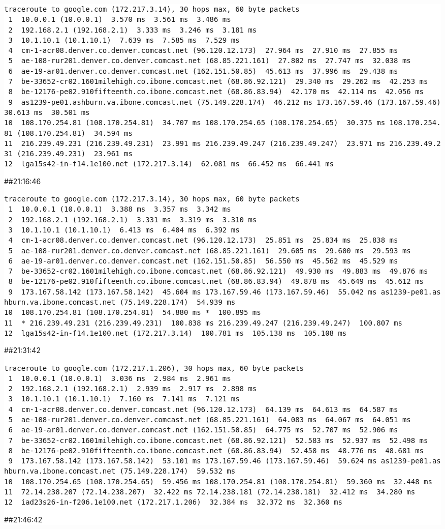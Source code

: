 <p><pre><samp>traceroute to google.com (172.217.3.14), 30 hops max, 60 byte packets
 1  10.0.0.1 (10.0.0.1)  3.570 ms  3.561 ms  3.486 ms
 2  192.168.2.1 (192.168.2.1)  3.333 ms  3.246 ms  3.181 ms
 3  10.1.10.1 (10.1.10.1)  7.639 ms  7.585 ms  7.529 ms
 4  cm-1-acr08.denver.co.denver.comcast.net (96.120.12.173)  27.964 ms  27.910 ms  27.855 ms
 5  ae-108-rur201.denver.co.denver.comcast.net (68.85.221.161)  27.802 ms  27.747 ms  32.038 ms
 6  ae-19-ar01.denver.co.denver.comcast.net (162.151.50.85)  45.613 ms  37.996 ms  29.438 ms
 7  be-33652-cr02.1601milehigh.co.ibone.comcast.net (68.86.92.121)  29.340 ms  29.262 ms  42.253 ms
 8  be-12176-pe02.910fifteenth.co.ibone.comcast.net (68.86.83.94)  42.170 ms  42.114 ms  42.056 ms
 9  as1239-pe01.ashburn.va.ibone.comcast.net (75.149.228.174)  46.212 ms 173.167.59.46 (173.167.59.46)  30.613 ms  30.501 ms
10  108.170.254.81 (108.170.254.81)  34.707 ms 108.170.254.65 (108.170.254.65)  30.375 ms 108.170.254.81 (108.170.254.81)  34.594 ms
11  216.239.49.231 (216.239.49.231)  23.991 ms 216.239.49.247 (216.239.49.247)  23.971 ms 216.239.49.231 (216.239.49.231)  23.961 ms
12  lga15s42-in-f14.1e100.net (172.217.3.14)  62.081 ms  66.452 ms  66.441 ms</samp></pre></p>

##21:16:46

<p><pre><samp>traceroute to google.com (172.217.3.14), 30 hops max, 60 byte packets
 1  10.0.0.1 (10.0.0.1)  3.388 ms  3.357 ms  3.342 ms
 2  192.168.2.1 (192.168.2.1)  3.331 ms  3.319 ms  3.310 ms
 3  10.1.10.1 (10.1.10.1)  6.413 ms  6.404 ms  6.392 ms
 4  cm-1-acr08.denver.co.denver.comcast.net (96.120.12.173)  25.851 ms  25.834 ms  25.838 ms
 5  ae-108-rur201.denver.co.denver.comcast.net (68.85.221.161)  29.605 ms  29.600 ms  29.593 ms
 6  ae-19-ar01.denver.co.denver.comcast.net (162.151.50.85)  56.550 ms  45.562 ms  45.529 ms
 7  be-33652-cr02.1601milehigh.co.ibone.comcast.net (68.86.92.121)  49.930 ms  49.883 ms  49.876 ms
 8  be-12176-pe02.910fifteenth.co.ibone.comcast.net (68.86.83.94)  49.878 ms  45.649 ms  45.612 ms
 9  173.167.58.142 (173.167.58.142)  45.604 ms 173.167.59.46 (173.167.59.46)  55.042 ms as1239-pe01.ashburn.va.ibone.comcast.net (75.149.228.174)  54.939 ms
10  108.170.254.81 (108.170.254.81)  54.880 ms *  100.895 ms
11  * 216.239.49.231 (216.239.49.231)  100.838 ms 216.239.49.247 (216.239.49.247)  100.807 ms
12  lga15s42-in-f14.1e100.net (172.217.3.14)  100.781 ms  105.138 ms  105.108 ms</samp></pre></p>

##21:31:42

<p><pre><samp>traceroute to google.com (172.217.1.206), 30 hops max, 60 byte packets
 1  10.0.0.1 (10.0.0.1)  3.036 ms  2.984 ms  2.961 ms
 2  192.168.2.1 (192.168.2.1)  2.939 ms  2.917 ms  2.898 ms
 3  10.1.10.1 (10.1.10.1)  7.160 ms  7.141 ms  7.121 ms
 4  cm-1-acr08.denver.co.denver.comcast.net (96.120.12.173)  64.139 ms  64.613 ms  64.587 ms
 5  ae-108-rur201.denver.co.denver.comcast.net (68.85.221.161)  64.083 ms  64.067 ms  64.051 ms
 6  ae-19-ar01.denver.co.denver.comcast.net (162.151.50.85)  64.775 ms  52.707 ms  52.906 ms
 7  be-33652-cr02.1601milehigh.co.ibone.comcast.net (68.86.92.121)  52.583 ms  52.937 ms  52.498 ms
 8  be-12176-pe02.910fifteenth.co.ibone.comcast.net (68.86.83.94)  52.458 ms  48.776 ms  48.681 ms
 9  173.167.58.142 (173.167.58.142)  53.101 ms 173.167.59.46 (173.167.59.46)  59.624 ms as1239-pe01.ashburn.va.ibone.comcast.net (75.149.228.174)  59.532 ms
10  108.170.254.65 (108.170.254.65)  59.456 ms 108.170.254.81 (108.170.254.81)  59.360 ms  32.448 ms
11  72.14.238.207 (72.14.238.207)  32.422 ms 72.14.238.181 (72.14.238.181)  32.412 ms  34.280 ms
12  iad23s26-in-f206.1e100.net (172.217.1.206)  32.384 ms  32.372 ms  32.360 ms</samp></pre></p>

##21:46:42
